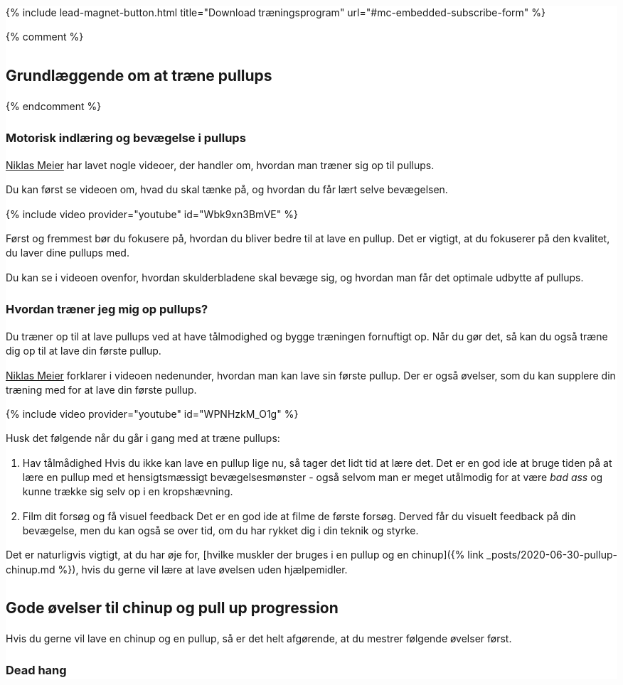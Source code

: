 {% include lead-magnet-button.html title="Download træningsprogram" url="#mc-embedded-subscribe-form" %}

{% comment %}

## Grundlæggende om at træne pullups

{% endcomment %}

### Motorisk indlæring og bevægelse i pullups

[Niklas Meier](http://niklasmeier.dk/2016/10/09/pull-ups-part-1-motorisk-indlaering-og-bevaegelse/) har lavet nogle videoer, der handler om, hvordan man træner sig op til pullups.

Du kan først se videoen om, hvad du skal tænke på, og hvordan du får lært selve bevægelsen.

{% include video provider="youtube" id="Wbk9xn3BmVE" %}

Først og fremmest bør du fokusere på, hvordan du bliver bedre til at lave en pullup. Det er vigtigt, at du fokuserer på den kvalitet, du laver dine pullups med.

Du kan se i videoen ovenfor, hvordan skulderbladene skal bevæge sig, og hvordan man får det optimale udbytte af pullups.

### Hvordan træner jeg mig op pullups?

Du træner op til at lave pullups ved at have tålmodighed og bygge træningen fornuftigt op. Når du gør det, så kan du også træne dig op til at lave din første pullup.

[Niklas Meier](http://niklasmeier.dk/2016/10/14/hvordanfaarjegminfoerstepullup/) forklarer i videoen nedenunder, hvordan man kan lave sin første pullup. Der er også øvelser, som du kan supplere din træning med for at lave din første pullup.

{% include video provider="youtube" id="WPNHzkM_O1g" %}

Husk det følgende når du går i gang med at træne pullups:

1. Hav tålmådighed
Hvis du ikke kan lave en pullup lige nu, så tager det lidt tid at lære det. Det er en god ide at bruge tiden på at lære en pullup med et hensigtsmæssigt bevægelsesmønster - også selvom man er meget utålmodig for at være _bad ass_ og kunne trække sig selv op i en kropshævning.

2. Film dit forsøg og få visuel feedback
Det er en god ide at filme de første forsøg. Derved får du visuelt feedback på din bevægelse, men du kan også se over tid, om du har rykket dig i din teknik og styrke.

Det er naturligvis vigtigt, at du har øje for, [hvilke muskler der bruges i en pullup og en chinup]({% link _posts/2020-06-30-pullup-chinup.md %}), hvis du gerne vil lære at lave øvelsen uden hjælpemidler.

## Gode øvelser til chinup og pull up progression

Hvis du gerne vil lave en chinup og en pullup, så er det helt afgørende, at du mestrer følgende øvelser først.

### Dead hang
